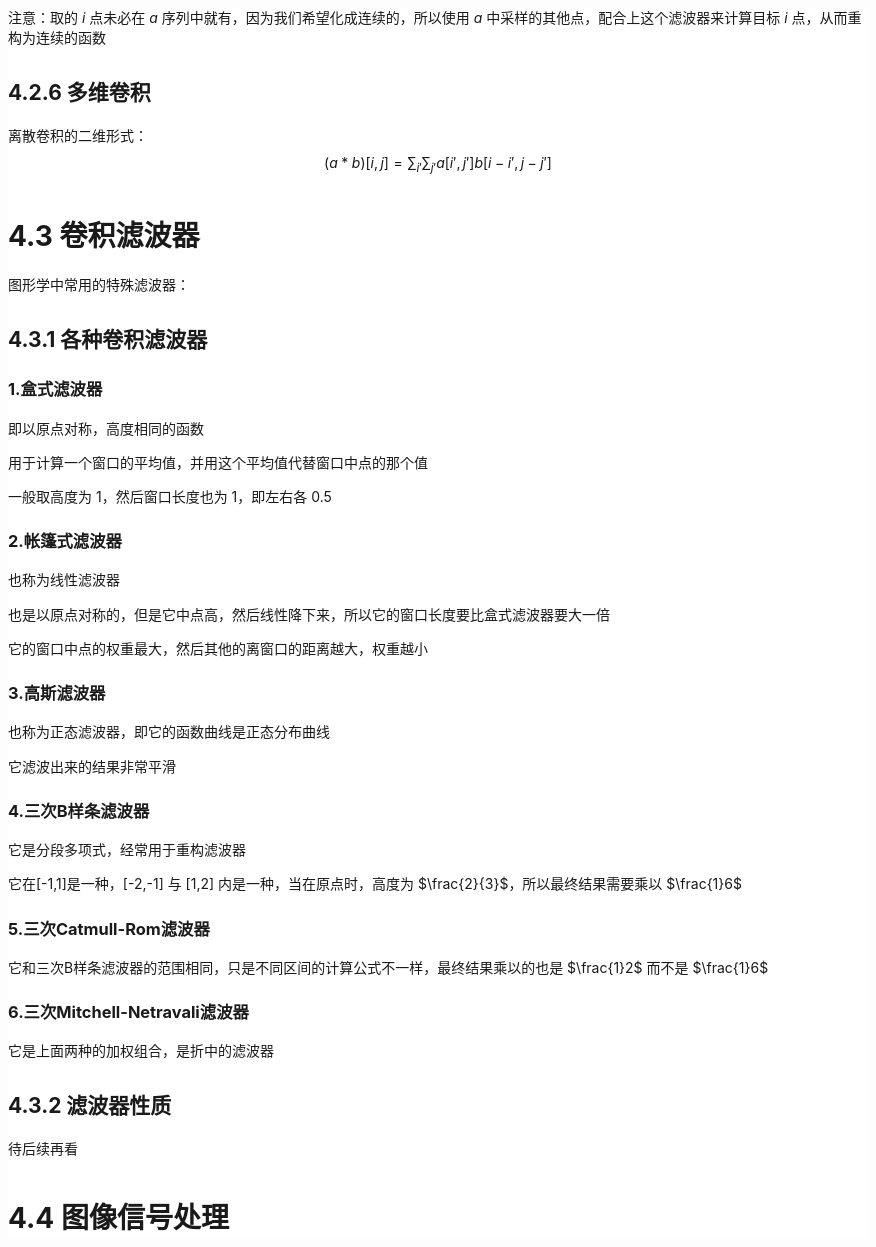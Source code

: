 注意：取的 $i$ 点未必在 $a$ 序列中就有，因为我们希望化成连续的，所以使用 $a$ 中采样的其他点，配合上这个滤波器来计算目标 $i$ 点，从而重构为连续的函数

## 4.2.6 多维卷积

离散卷积的二维形式：
$$(a*b)[i,j]=\sum_{i'}\sum_{j'}a[i',j']b[i-i',j-j']$$

# 4.3 卷积滤波器

图形学中常用的特殊滤波器：

## 4.3.1 各种卷积滤波器

### 1.盒式滤波器

即以原点对称，高度相同的函数

用于计算一个窗口的平均值，并用这个平均值代替窗口中点的那个值

一般取高度为 1，然后窗口长度也为 1，即左右各 0.5

### 2.帐篷式滤波器

也称为线性滤波器

也是以原点对称的，但是它中点高，然后线性降下来，所以它的窗口长度要比盒式滤波器要大一倍

它的窗口中点的权重最大，然后其他的离窗口的距离越大，权重越小

### 3.高斯滤波器

也称为正态滤波器，即它的函数曲线是正态分布曲线

它滤波出来的结果非常平滑

### 4.三次B样条滤波器

它是分段多项式，经常用于重构滤波器

它在\[-1,1]是一种，\[-2,-1] 与 \[1,2] 内是一种，当在原点时，高度为 $\frac{2}{3}$，所以最终结果需要乘以 $\frac{1}6$

### 5.三次Catmull-Rom滤波器

它和三次B样条滤波器的范围相同，只是不同区间的计算公式不一样，最终结果乘以的也是 $\frac{1}2$ 而不是 $\frac{1}6$

### 6.三次Mitchell-Netravali滤波器

它是上面两种的加权组合，是折中的滤波器

## 4.3.2 滤波器性质

待后续再看

# 4.4 图像信号处理
